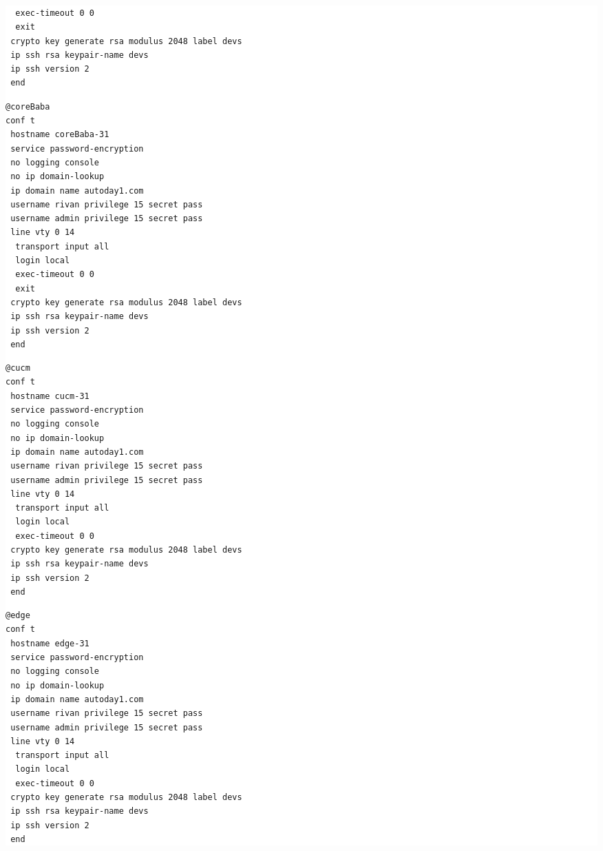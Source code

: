 ```
  exec-timeout 0 0
  exit
 crypto key generate rsa modulus 2048 label devs
 ip ssh rsa keypair-name devs
 ip ssh version 2
 end
```
```
@coreBaba
conf t
 hostname coreBaba-31
 service password-encryption
 no logging console
 no ip domain-lookup
 ip domain name autoday1.com
 username rivan privilege 15 secret pass
 username admin privilege 15 secret pass
 line vty 0 14
  transport input all
  login local
  exec-timeout 0 0
  exit
 crypto key generate rsa modulus 2048 label devs
 ip ssh rsa keypair-name devs
 ip ssh version 2
 end
``` 
```
@cucm
conf t
 hostname cucm-31
 service password-encryption
 no logging console
 no ip domain-lookup
 ip domain name autoday1.com
 username rivan privilege 15 secret pass
 username admin privilege 15 secret pass
 line vty 0 14
  transport input all
  login local
  exec-timeout 0 0
 crypto key generate rsa modulus 2048 label devs
 ip ssh rsa keypair-name devs
 ip ssh version 2
 end
```
```
@edge
conf t
 hostname edge-31
 service password-encryption
 no logging console
 no ip domain-lookup
 ip domain name autoday1.com
 username rivan privilege 15 secret pass
 username admin privilege 15 secret pass
 line vty 0 14
  transport input all
  login local
  exec-timeout 0 0
 crypto key generate rsa modulus 2048 label devs
 ip ssh rsa keypair-name devs
 ip ssh version 2
 end
```